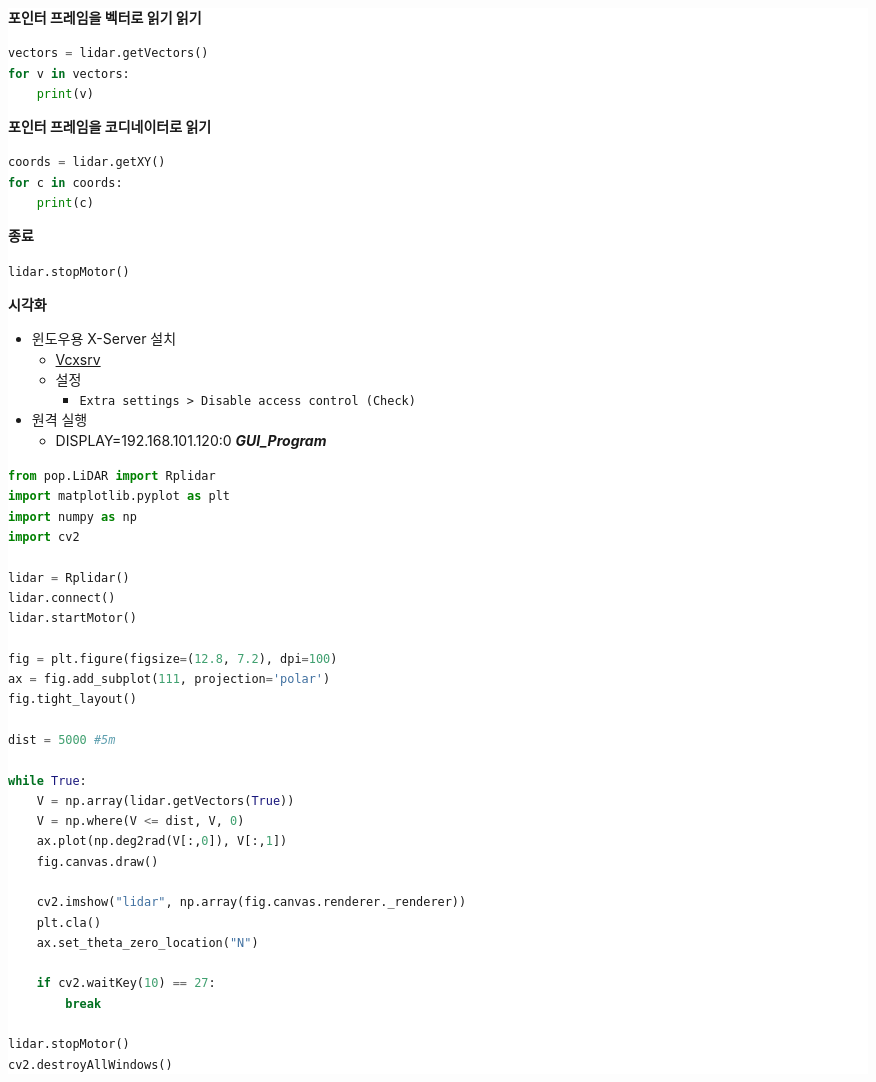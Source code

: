 **포인터 프레임을 벡터로 읽기 읽기**
```python
vectors = lidar.getVectors()
for v in vectors:
    print(v)
```

**포인터 프레임을 코디네이터로 읽기**
```python
coords = lidar.getXY()
for c in coords:
    print(c)
```

**종료**
```
lidar.stopMotor()
```

**시각화**
- 윈도우용 X-Server 설치
  - [Vcxsrv](https://sourceforge.net/projects/vcxsrv/files/latest/download)
  - 설정
    - `Extra settings > Disable access control (Check)`
- 원격 실행
  -  DISPLAY=192.168.101.120:0 ***GUI_Program***  

```python
from pop.LiDAR import Rplidar
import matplotlib.pyplot as plt
import numpy as np
import cv2

lidar = Rplidar()
lidar.connect()
lidar.startMotor()

fig = plt.figure(figsize=(12.8, 7.2), dpi=100)
ax = fig.add_subplot(111, projection='polar')
fig.tight_layout()

dist = 5000 #5m

while True:
    V = np.array(lidar.getVectors(True))
    V = np.where(V <= dist, V, 0)
    ax.plot(np.deg2rad(V[:,0]), V[:,1])
    fig.canvas.draw()

    cv2.imshow("lidar", np.array(fig.canvas.renderer._renderer))
    plt.cla()
    ax.set_theta_zero_location("N")

    if cv2.waitKey(10) == 27:
        break

lidar.stopMotor()
cv2.destroyAllWindows()
```
